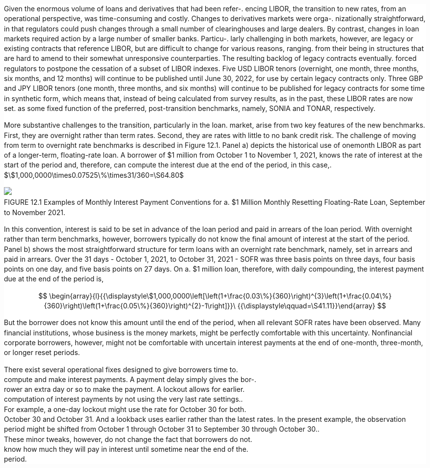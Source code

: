 Given the enormous volume of loans and derivatives that had been refer-. encing LIBOR, the transition to new rates, from an operational perspective, was time-consuming and costly. Changes to derivatives markets were orga-. nizationally straightforward, in that regulators could push changes through a small number of clearinghouses and large dealers. By contrast, changes in loan markets required action by a large number of smaller banks. Particu-. larly challenging in both markets, however, are legacy or existing contracts that reference LIBOR, but are difficult to change for various reasons, ranging. from their being in structures that are hard to amend to their somewhat unresponsive counterparties. The resulting backlog of legacy contracts eventually. forced regulators to postpone the cessation of a subset of LIBOR indexes. Five USD LIBOR tenors (overnight, one month, three months, six months, and 12 months) will continue to be published until June 30, 2022, for use by certain legacy contracts only. Three GBP and JPY LIBOR tenors (one month, three months, and six months) will continue to be published for legacy contracts for some time in synthetic form, which means that, instead of being calculated from survey results, as in the past, these LIBOR rates are now set. as some fixed function of the preferred, post-transition benchmarks, namely, SONIA and TONAR, respectively.  

More substantive challenges to the transition, particularly in the loan. market, arise from two key features of the new benchmarks. First, they are overnight rather than term rates. Second, they are rates with little to no bank credit risk. The challenge of moving from term to overnight rate benchmarks is described in Figure 12.1. Panel a) depicts the historical use of onemonth LIBOR as part of a longer-term, floating-rate loan. A borrower of $\$1$ million from October 1 to November 1, 2021, knows the rate of interest at the start of the period and, therefore, can compute the interest due at the end of the period, in this case,. $\$1,000,0000\times0.07525\%\times31/360=\S64.80$  

![](451b573cb1211194e003959445b39dd94f4c2be45cd076042d5121f353f63a88.jpg)  
FIGURE 12.1 Examples of Monthly Interest Payment Conventions for a. $\$1$ Million Monthly Resetting Floating-Rate Loan, September to November 2021.  

In this convention, interest is said to be set in advance of the loan period and paid in arrears of the loan period. With overnight rather than term benchmarks, however, borrowers typically do not know the final amount of interest at the start of the period. Panel b) shows the most straightforward structure for term loans with an overnight rate benchmark, namely, set in arrears and paid in arrears. Over the 31 days - October 1, 2021, to October 31, 2021 - SOFR was three basis points on three days, four basis points on one day, and five basis points on 27 days. On a. $\$1$ million loan, therefore, with daily compounding, the interest payment due at the end of the period is,  

$$
\begin{array}{l}{{\displaystyle\$1,000,0000\left[\left(1+\frac{0.03\%}{360}\right)^{3}\left(1+\frac{0.04\%}{360}\right)\left(1+\frac{0.05\%}{360}\right)^{2}-1\right]}}\ {{\displaystyle\qquad=\S41.11}}\end{array}
$$  

But the borrower does not know this amount until the end of the period, when all relevant SOFR rates have been observed. Many financial institutions, whose business is the money markets, might be perfectly comfortable with this uncertainty. Nonfinancial corporate borrowers, however, might not be comfortable with uncertain interest payments at the end of one-month, three-month, or longer reset periods.  

There exist several operational fixes designed to give borrowers time to.   
compute and make interest payments. A payment delay simply gives the bor-.   
rower an extra day or so to make the payment. A lockout allows for earlier.   
computation of interest payments by not using the very last rate settings..   
For example, a one-day lockout might use the rate for October 30 for both.   
October 30 and October 31. And a lookback uses earlier rather than the latest rates. In the present example, the observation period might be shifted from October 1 through October 31 to September 30 through October 30..   
These minor tweaks, however, do not change the fact that borrowers do not.   
know how much they will pay in interest until sometime near the end of the.   
period.  

